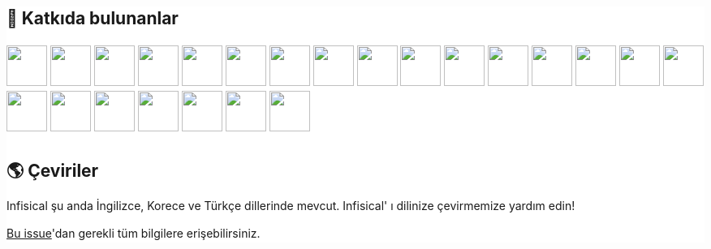## 🦸 Katkıda bulunanlar

[//]: contributor-faces





<a href="https://github.com/dangtony98"><img src="https://avatars.githubusercontent.com/u/25857006?v=4" width="50" height="50" alt=""/></a> <a href="https://github.com/mv-turtle"><img src="https://avatars.githubusercontent.com/u/78047717?s=96&v=4" width="50" height="50" alt=""/></a> <a href="https://github.com/maidul98"><img src="https://avatars.githubusercontent.com/u/9300960?v=4" width="50" height="50" alt=""/></a> <a href="https://github.com/gangjun06"><img src="https://avatars.githubusercontent.com/u/50910815?v=4" width="50" height="50" alt=""/></a> <a href="https://github.com/reginaldbondoc"><img src="https://avatars.githubusercontent.com/u/7693108?v=4" width="50" height="50" alt=""/></a> <a href="https://github.com/SH5H"><img src="https://avatars.githubusercontent.com/u/25437192?v=4" width="50" height="50" alt=""/></a> <a href="https://github.com/gmgale"><img src="https://avatars.githubusercontent.com/u/62303146?v=4" width="50" height="50" alt=""/></a> <a href="https://github.com/asharonbaltazar"><img src="https://avatars.githubusercontent.com/u/58940073?v=4" width="50" height="50" alt=""/></a> <a href="https://github.com/jon4hz"><img src="https://avatars.githubusercontent.com/u/26183582?v=4" width="50" height="50" alt=""/></a> <a href="https://github.com/edgarrmondragon"><img src="https://avatars.githubusercontent.com/u/16805946?v=4" width="50" height="50" alt=""/></a> <a href="https://github.com/arjunyel"><img src="https://avatars.githubusercontent.com/u/11153289?v=4" width="50" height="50" alt=""/></a> <a href="https://github.com/LemmyMwaura"><img src="https://avatars.githubusercontent.com/u/20738858?v=4" width="50" height="50" alt=""/></a> <a href="https://github.com/Zamion101"><img src="https://avatars.githubusercontent.com/u/8071263?v=4" width="50" height="50" alt=""/></a> <a href="https://github.com/akhilmhdh"><img src="https://avatars.githubusercontent.com/u/31166322?v=4" width="50" height="50" alt=""/></a> <a href="https://github.com/naorpeled"><img src="https://avatars.githubusercontent.com/u/6171622?v=4" width="50" height="50" alt=""/></a> <a href="https://github.com/jonerrr"><img src="https://avatars.githubusercontent.com/u/73760377?v=4" width="50" height="50" alt=""/></a> <a href="https://github.com/adrianmarinwork"><img src="https://avatars.githubusercontent.com/u/118568289?v=4" width="50" height="50" alt=""/></a> <a href="https://github.com/arthurzenika"><img src="https://avatars.githubusercontent.com/u/445200?v=4" width="50" height="50" alt=""/></a> <a href="https://github.com/hanywang2"><img src="https://avatars.githubusercontent.com/u/44352119?v=4" width="50" height="50" alt=""/></a> <a href="https://github.com/tobias-mintlify"><img src="https://avatars.githubusercontent.com/u/110702161?v=4" width="50" height="50" alt=""/></a> <a href="https://github.com/wjhurley"><img src="https://avatars.githubusercontent.com/u/15939055?v=4" width="50" height="50" alt=""/></a> <a href="https://github.com/0xflotus"><img src="https://avatars.githubusercontent.com/u/26602940?v=4" width="50" height="50" alt=""/></a> <a href="https://github.com/wanjohiryan"><img src="https://avatars.githubusercontent.com/u/71614375?v=4" width="50" height="50" alt=""/></a>

## 🌎 Çeviriler

Infisical şu anda İngilizce, Korece ve Türkçe dillerinde mevcut. Infisical' ı dilinize çevirmemize yardım edin!

[Bu issue](https://github.com/Infisical/infisical/issues/181)'dan gerekli tüm bilgilere erişebilirsiniz.
